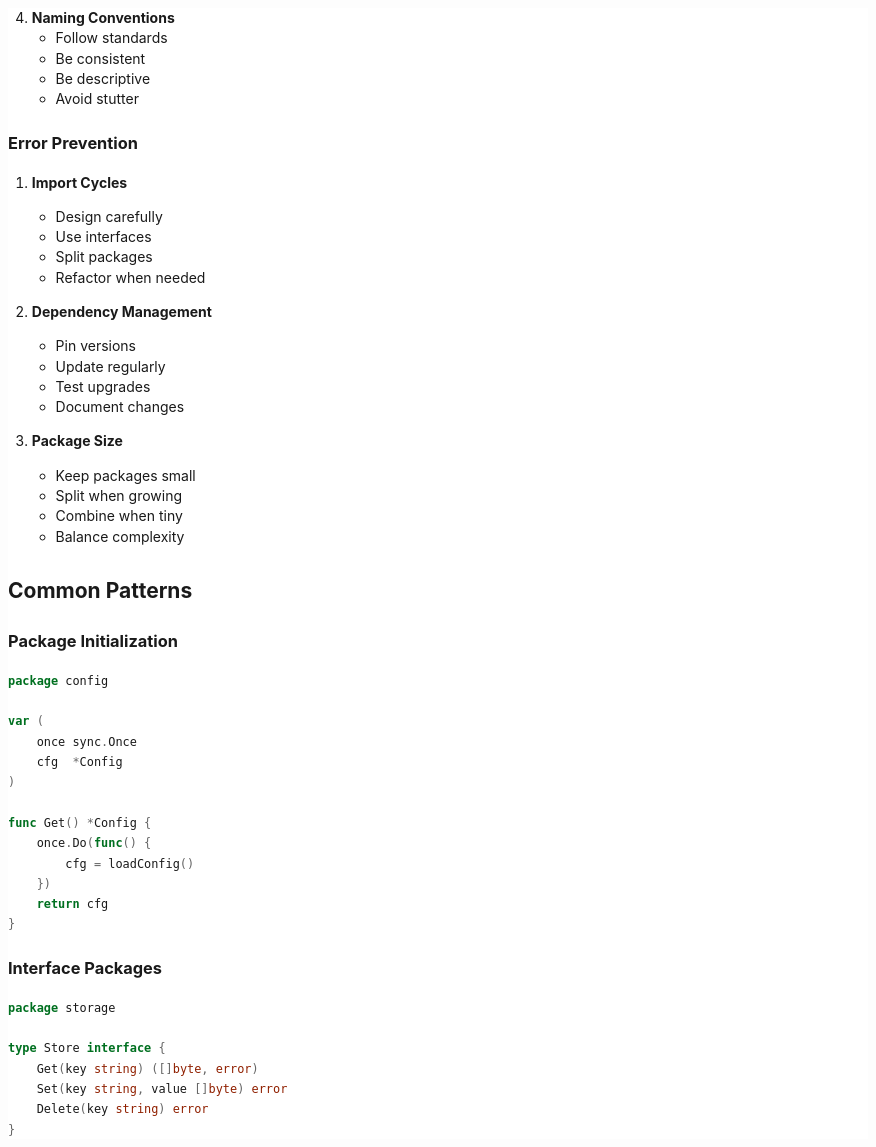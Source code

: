 4. **Naming Conventions**
   - Follow standards
   - Be consistent
   - Be descriptive
   - Avoid stutter

### Error Prevention

1. **Import Cycles**

   - Design carefully
   - Use interfaces
   - Split packages
   - Refactor when needed

2. **Dependency Management**

   - Pin versions
   - Update regularly
   - Test upgrades
   - Document changes

3. **Package Size**
   - Keep packages small
   - Split when growing
   - Combine when tiny
   - Balance complexity

## Common Patterns

### Package Initialization

```go
package config

var (
    once sync.Once
    cfg  *Config
)

func Get() *Config {
    once.Do(func() {
        cfg = loadConfig()
    })
    return cfg
}
```

### Interface Packages

```go
package storage

type Store interface {
    Get(key string) ([]byte, error)
    Set(key string, value []byte) error
    Delete(key string) error
}
```
